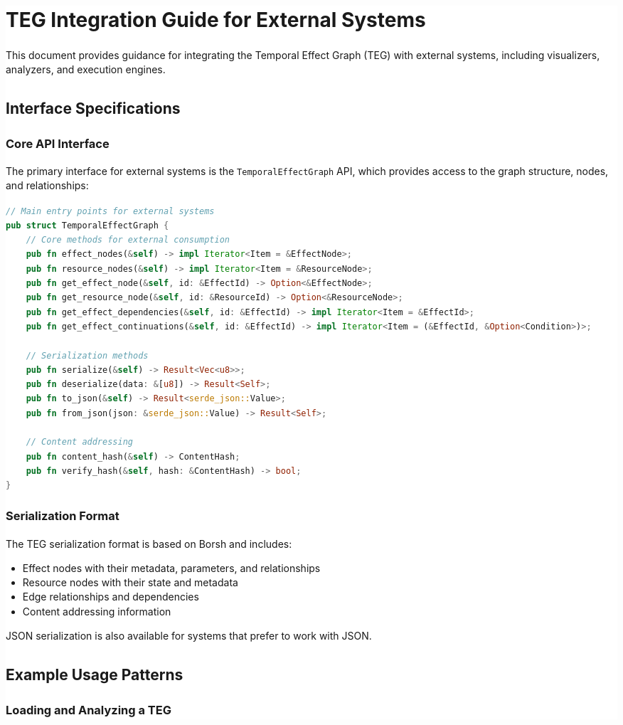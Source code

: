 # TEG Integration Guide for External Systems

This document provides guidance for integrating the Temporal Effect Graph (TEG) with external systems, including visualizers, analyzers, and execution engines.

## Interface Specifications

### Core API Interface

The primary interface for external systems is the `TemporalEffectGraph` API, which provides access to the graph structure, nodes, and relationships:

```rust
// Main entry points for external systems
pub struct TemporalEffectGraph {
    // Core methods for external consumption
    pub fn effect_nodes(&self) -> impl Iterator<Item = &EffectNode>;
    pub fn resource_nodes(&self) -> impl Iterator<Item = &ResourceNode>;
    pub fn get_effect_node(&self, id: &EffectId) -> Option<&EffectNode>;
    pub fn get_resource_node(&self, id: &ResourceId) -> Option<&ResourceNode>;
    pub fn get_effect_dependencies(&self, id: &EffectId) -> impl Iterator<Item = &EffectId>;
    pub fn get_effect_continuations(&self, id: &EffectId) -> impl Iterator<Item = (&EffectId, &Option<Condition>)>;
    
    // Serialization methods
    pub fn serialize(&self) -> Result<Vec<u8>>;
    pub fn deserialize(data: &[u8]) -> Result<Self>;
    pub fn to_json(&self) -> Result<serde_json::Value>;
    pub fn from_json(json: &serde_json::Value) -> Result<Self>;
    
    // Content addressing
    pub fn content_hash(&self) -> ContentHash;
    pub fn verify_hash(&self, hash: &ContentHash) -> bool;
}
```

### Serialization Format

The TEG serialization format is based on Borsh and includes:

- Effect nodes with their metadata, parameters, and relationships
- Resource nodes with their state and metadata
- Edge relationships and dependencies
- Content addressing information

JSON serialization is also available for systems that prefer to work with JSON.

## Example Usage Patterns

### Loading and Analyzing a TEG
